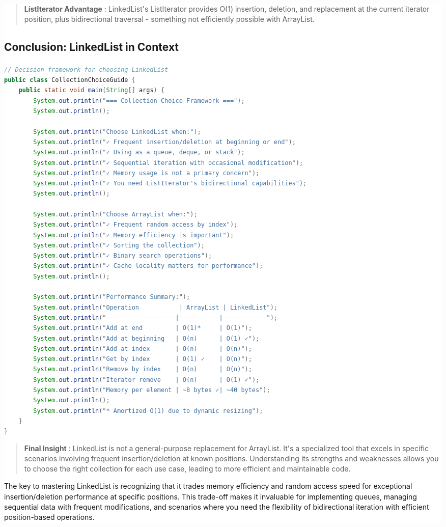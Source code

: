 > **ListIterator Advantage** : LinkedList's ListIterator provides O(1) insertion, deletion, and replacement at the current iterator position, plus bidirectional traversal - something not efficiently possible with ArrayList.

## Conclusion: LinkedList in Context

```java
// Decision framework for choosing LinkedList
public class CollectionChoiceGuide {
    public static void main(String[] args) {
        System.out.println("=== Collection Choice Framework ===");
        System.out.println();
      
        System.out.println("Choose LinkedList when:");
        System.out.println("✓ Frequent insertion/deletion at beginning or end");
        System.out.println("✓ Using as a queue, deque, or stack");
        System.out.println("✓ Sequential iteration with occasional modification");
        System.out.println("✓ Memory usage is not a primary concern");
        System.out.println("✓ You need ListIterator's bidirectional capabilities");
        System.out.println();
      
        System.out.println("Choose ArrayList when:");
        System.out.println("✓ Frequent random access by index");
        System.out.println("✓ Memory efficiency is important");
        System.out.println("✓ Sorting the collection");
        System.out.println("✓ Binary search operations");
        System.out.println("✓ Cache locality matters for performance");
        System.out.println();
      
        System.out.println("Performance Summary:");
        System.out.println("Operation           | ArrayList | LinkedList");
        System.out.println("-------------------|-----------|------------");
        System.out.println("Add at end         | O(1)*     | O(1)");
        System.out.println("Add at beginning   | O(n)      | O(1) ✓");
        System.out.println("Add at index       | O(n)      | O(n)");
        System.out.println("Get by index       | O(1) ✓    | O(n)");
        System.out.println("Remove by index    | O(n)      | O(n)");
        System.out.println("Iterator remove    | O(n)      | O(1) ✓");
        System.out.println("Memory per element | ~8 bytes ✓| ~40 bytes");
        System.out.println();
        System.out.println("* Amortized O(1) due to dynamic resizing");
    }
}
```

> **Final Insight** : LinkedList is not a general-purpose replacement for ArrayList. It's a specialized tool that excels in specific scenarios involving frequent insertion/deletion at known positions. Understanding its strengths and weaknesses allows you to choose the right collection for each use case, leading to more efficient and maintainable code.

The key to mastering LinkedList is recognizing that it trades memory efficiency and random access speed for exceptional insertion/deletion performance at specific positions. This trade-off makes it invaluable for implementing queues, managing sequential data with frequent modifications, and scenarios where you need the flexibility of bidirectional iteration with efficient position-based operations.

